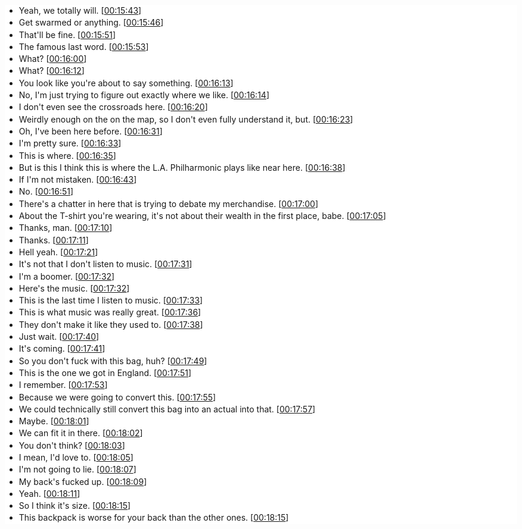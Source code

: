 *  Yeah, we totally will. [[00:15:43](https://www.youtube.com/watch?v=gwFQAMlmXPY&t=943.0799999999999s)]
*  Get swarmed or anything. [[00:15:46](https://www.youtube.com/watch?v=gwFQAMlmXPY&t=946.52s)]
*  That'll be fine. [[00:15:51](https://www.youtube.com/watch?v=gwFQAMlmXPY&t=951.64s)]
*  The famous last word. [[00:15:53](https://www.youtube.com/watch?v=gwFQAMlmXPY&t=953.0799999999999s)]
*  What? [[00:16:00](https://www.youtube.com/watch?v=gwFQAMlmXPY&t=960.92s)]
*  What? [[00:16:12](https://www.youtube.com/watch?v=gwFQAMlmXPY&t=972.1999999999999s)]
*  You look like you're about to say something. [[00:16:13](https://www.youtube.com/watch?v=gwFQAMlmXPY&t=973.24s)]
*  No, I'm just trying to figure out exactly where we like. [[00:16:14](https://www.youtube.com/watch?v=gwFQAMlmXPY&t=974.76s)]
*  I don't even see the crossroads here. [[00:16:20](https://www.youtube.com/watch?v=gwFQAMlmXPY&t=980.04s)]
*  Weirdly enough on the on the map, so I don't even fully understand it, but. [[00:16:23](https://www.youtube.com/watch?v=gwFQAMlmXPY&t=983.64s)]
*  Oh, I've been here before. [[00:16:31](https://www.youtube.com/watch?v=gwFQAMlmXPY&t=991.7199999999999s)]
*  I'm pretty sure. [[00:16:33](https://www.youtube.com/watch?v=gwFQAMlmXPY&t=993.64s)]
*  This is where. [[00:16:35](https://www.youtube.com/watch?v=gwFQAMlmXPY&t=995.4799999999999s)]
*  But is this I think this is where the L.A. Philharmonic plays like near here. [[00:16:38](https://www.youtube.com/watch?v=gwFQAMlmXPY&t=998.52s)]
*  If I'm not mistaken. [[00:16:43](https://www.youtube.com/watch?v=gwFQAMlmXPY&t=1003.8s)]
*  No. [[00:16:51](https://www.youtube.com/watch?v=gwFQAMlmXPY&t=1011.64s)]
*  There's a chatter in here that is trying to debate my merchandise. [[00:17:00](https://www.youtube.com/watch?v=gwFQAMlmXPY&t=1020.92s)]
*  About the T-shirt you're wearing, it's not about their wealth in the first place, babe. [[00:17:05](https://www.youtube.com/watch?v=gwFQAMlmXPY&t=1025.6399999999999s)]
*  Thanks, man. [[00:17:10](https://www.youtube.com/watch?v=gwFQAMlmXPY&t=1030.04s)]
*  Thanks. [[00:17:11](https://www.youtube.com/watch?v=gwFQAMlmXPY&t=1031.24s)]
*  Hell yeah. [[00:17:21](https://www.youtube.com/watch?v=gwFQAMlmXPY&t=1041.3999999999999s)]
*  It's not that I don't listen to music. [[00:17:31](https://www.youtube.com/watch?v=gwFQAMlmXPY&t=1051.0s)]
*  I'm a boomer. [[00:17:32](https://www.youtube.com/watch?v=gwFQAMlmXPY&t=1052.2s)]
*  Here's the music. [[00:17:32](https://www.youtube.com/watch?v=gwFQAMlmXPY&t=1052.8400000000001s)]
*  This is the last time I listen to music. [[00:17:33](https://www.youtube.com/watch?v=gwFQAMlmXPY&t=1053.88s)]
*  This is what music was really great. [[00:17:36](https://www.youtube.com/watch?v=gwFQAMlmXPY&t=1056.1200000000001s)]
*  They don't make it like they used to. [[00:17:38](https://www.youtube.com/watch?v=gwFQAMlmXPY&t=1058.04s)]
*  Just wait. [[00:17:40](https://www.youtube.com/watch?v=gwFQAMlmXPY&t=1060.6000000000001s)]
*  It's coming. [[00:17:41](https://www.youtube.com/watch?v=gwFQAMlmXPY&t=1061.24s)]
*  So you don't fuck with this bag, huh? [[00:17:49](https://www.youtube.com/watch?v=gwFQAMlmXPY&t=1069.8000000000002s)]
*  This is the one we got in England. [[00:17:51](https://www.youtube.com/watch?v=gwFQAMlmXPY&t=1071.4s)]
*  I remember. [[00:17:53](https://www.youtube.com/watch?v=gwFQAMlmXPY&t=1073.0s)]
*  Because we were going to convert this. [[00:17:55](https://www.youtube.com/watch?v=gwFQAMlmXPY&t=1075.24s)]
*  We could technically still convert this bag into an actual into that. [[00:17:57](https://www.youtube.com/watch?v=gwFQAMlmXPY&t=1077.0s)]
*  Maybe. [[00:18:01](https://www.youtube.com/watch?v=gwFQAMlmXPY&t=1081.8s)]
*  We can fit it in there. [[00:18:02](https://www.youtube.com/watch?v=gwFQAMlmXPY&t=1082.44s)]
*  You don't think? [[00:18:03](https://www.youtube.com/watch?v=gwFQAMlmXPY&t=1083.96s)]
*  I mean, I'd love to. [[00:18:05](https://www.youtube.com/watch?v=gwFQAMlmXPY&t=1085.0s)]
*  I'm not going to lie. [[00:18:07](https://www.youtube.com/watch?v=gwFQAMlmXPY&t=1087.16s)]
*  My back's fucked up. [[00:18:09](https://www.youtube.com/watch?v=gwFQAMlmXPY&t=1089.48s)]
*  Yeah. [[00:18:11](https://www.youtube.com/watch?v=gwFQAMlmXPY&t=1091.08s)]
*  So I think it's size. [[00:18:15](https://www.youtube.com/watch?v=gwFQAMlmXPY&t=1095.08s)]
*  This backpack is worse for your back than the other ones. [[00:18:15](https://www.youtube.com/watch?v=gwFQAMlmXPY&t=1095.88s)]
